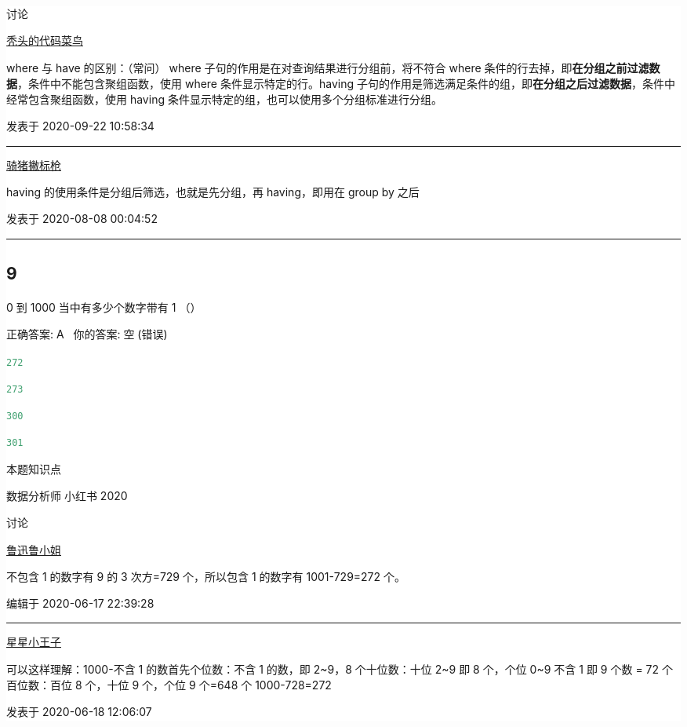 讨论

[秃头的代码菜鸟](https://www.nowcoder.com/profile/969387274)

where 与 have 的区别：（常问）
where 子句的作用是在对查询结果进行分组前，将不符合 where 条件的行去掉，即**在分组之前过滤数据**，条件中不能包含聚组函数，使用 where 条件显示特定的行。having 子句的作用是筛选满足条件的组，即**在分组之后过滤数据**，条件中经常包含聚组函数，使用 having 条件显示特定的组，也可以使用多个分组标准进行分组。

发表于 2020-09-22 10:58:34

* * *

[骑猪撇标枪](https://www.nowcoder.com/profile/514526220)

having 的使用条件是分组后筛选，也就是先分组，再 having，即用在 group by 之后

发表于 2020-08-08 00:04:52

* * *

## 9

0 到 1000 当中有多少个数字带有 1 （）

正确答案: A   你的答案: 空 (错误)

```cpp
272
```

```cpp
273
```

```cpp
300
```

```cpp
301
```

本题知识点

数据分析师 小红书 2020

讨论

[鲁迅鲁小姐](https://www.nowcoder.com/profile/125651951)

不包含 1 的数字有 9 的 3 次方=729 个，所以包含 1 的数字有 1001-729=272 个。

编辑于 2020-06-17 22:39:28

* * *

[星星小王子](https://www.nowcoder.com/profile/546903214)

可以这样理解：1000-不含 1 的数首先个位数：不含 1 的数，即 2~9，8 个十位数：十位 2~9 即 8 个，个位 0~9 不含 1 即 9 个数 = 72 个百位数：百位 8 个，十位 9 个，个位 9 个=648 个 1000-728=272

发表于 2020-06-18 12:06:07
